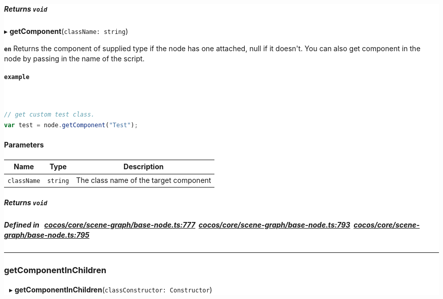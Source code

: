 ##### Returns `void`


▸   **getComponent**(`className: string`)




**`en`** 
Returns the component of supplied type if the node has one attached, null if it doesn't.
You can also get component in the node by passing in the name of the script.




**`example`**

```ts


// get custom test class.
var test = node.getComponent("Test");


```






#### Parameters

| Name | Type | Description |
| :------: | :------: | :------: |
| `className` | `string` | The class name of the target component  |



##### Returns `void`




</div>

##### Defined in &nbsp;   [cocos/core/scene-graph/base-node.ts:777](https://github.com/cocos-creator/engine/blob/c7bf6b8a9/cocos/core/scene-graph/base-node.ts#L777)&nbsp;   [cocos/core/scene-graph/base-node.ts:793](https://github.com/cocos-creator/engine/blob/c7bf6b8a9/cocos/core/scene-graph/base-node.ts#L793)&nbsp;   [cocos/core/scene-graph/base-node.ts:795](https://github.com/cocos-creator/engine/blob/c7bf6b8a9/cocos/core/scene-graph/base-node.ts#L795)&nbsp;
___
### getComponentInChildren
<div style="margin-left: 10px;">

▸   **getComponentInChildren**(`classConstructor: Constructor`)


